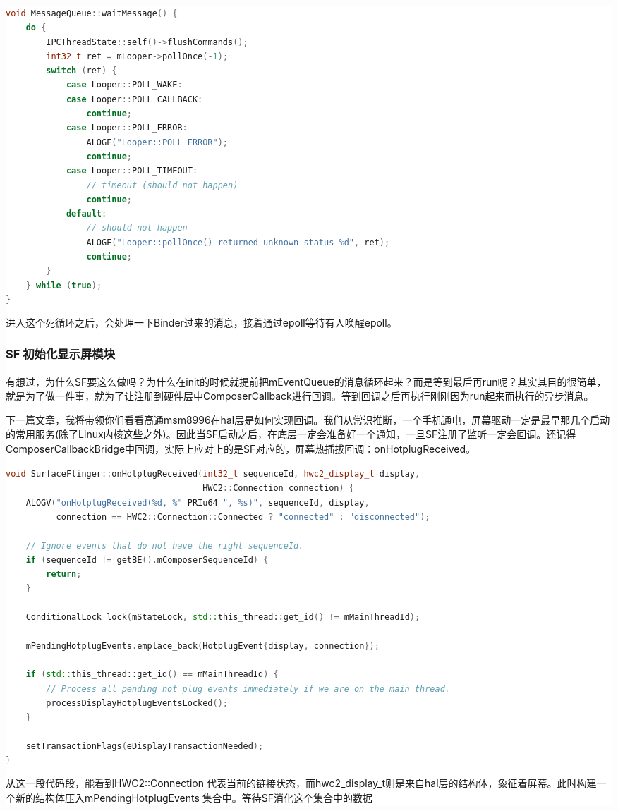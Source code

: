 ```cpp
void MessageQueue::waitMessage() {
    do {
        IPCThreadState::self()->flushCommands();
        int32_t ret = mLooper->pollOnce(-1);
        switch (ret) {
            case Looper::POLL_WAKE:
            case Looper::POLL_CALLBACK:
                continue;
            case Looper::POLL_ERROR:
                ALOGE("Looper::POLL_ERROR");
                continue;
            case Looper::POLL_TIMEOUT:
                // timeout (should not happen)
                continue;
            default:
                // should not happen
                ALOGE("Looper::pollOnce() returned unknown status %d", ret);
                continue;
        }
    } while (true);
}
```
进入这个死循环之后，会处理一下Binder过来的消息，接着通过epoll等待有人唤醒epoll。


### SF 初始化显示屏模块
有想过，为什么SF要这么做吗？为什么在init的时候就提前把mEventQueue的消息循环起来？而是等到最后再run呢？其实其目的很简单，就是为了做一件事，就为了让注册到硬件层中ComposerCallback进行回调。等到回调之后再执行刚刚因为run起来而执行的异步消息。

下一篇文章，我将带领你们看看高通msm8996在hal层是如何实现回调。我们从常识推断，一个手机通电，屏幕驱动一定是最早那几个启动的常用服务(除了Linux内核这些之外)。因此当SF启动之后，在底层一定会准备好一个通知，一旦SF注册了监听一定会回调。还记得ComposerCallbackBridge中回调，实际上应对上的是SF对应的，屏幕热插拔回调：onHotplugReceived。

```cpp
void SurfaceFlinger::onHotplugReceived(int32_t sequenceId, hwc2_display_t display,
                                       HWC2::Connection connection) {
    ALOGV("onHotplugReceived(%d, %" PRIu64 ", %s)", sequenceId, display,
          connection == HWC2::Connection::Connected ? "connected" : "disconnected");

    // Ignore events that do not have the right sequenceId.
    if (sequenceId != getBE().mComposerSequenceId) {
        return;
    }

    ConditionalLock lock(mStateLock, std::this_thread::get_id() != mMainThreadId);

    mPendingHotplugEvents.emplace_back(HotplugEvent{display, connection});

    if (std::this_thread::get_id() == mMainThreadId) {
        // Process all pending hot plug events immediately if we are on the main thread.
        processDisplayHotplugEventsLocked();
    }

    setTransactionFlags(eDisplayTransactionNeeded);
}
```
从这一段代码段，能看到HWC2::Connection 代表当前的链接状态，而hwc2_display_t则是来自hal层的结构体，象征着屏幕。此时构建一个新的结构体压入mPendingHotplugEvents 集合中。等待SF消化这个集合中的数据
